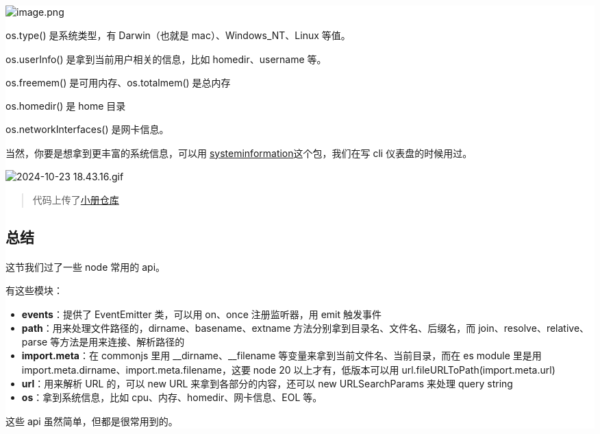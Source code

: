 ![image.png](https://p3-juejin.byteimg.com/tos-cn-i-k3u1fbpfcp/95659b52e851416f96e652c86caa11f6~tplv-k3u1fbpfcp-jj-mark:1600:0:0:0:q75.jpg#?w=1010&h=962&s=131355&e=png&b=1a1a1a)

os.type() 是系统类型，有 Darwin（也就是 mac）、Windows\_NT、Linux 等值。

os.userInfo() 是拿到当前用户相关的信息，比如 homedir、username 等。

os.freemem() 是可用内存、os.totalmem() 是总内存

os.homedir() 是 home 目录

os.networkInterfaces() 是网卡信息。

当然，你要是想拿到更丰富的系统信息，可以用 [systeminformation](https://www.npmjs.com/package/systeminformation "https://www.npmjs.com/package/systeminformation")这个包，我们在写 cli 仪表盘的时候用过。

![2024-10-23 18.43.16.gif](https://p3-juejin.byteimg.com/tos-cn-i-k3u1fbpfcp/ca3bdd55cc2443afb9f0975bbf915620~tplv-k3u1fbpfcp-jj-mark:1600:0:0:0:q75.gif#?w=1160&h=1322&s=1874604&e=gif&f=46&b=2a0c1f)

> 代码上传了[小册仓库](https://github.com/QuarkGluonPlasma/nodejs-course-code/tree/main/node-api-test "https://github.com/QuarkGluonPlasma/nodejs-course-code/tree/main/node-api-test")

## 总结

这节我们过了一些 node 常用的 api。

有这些模块：

* **events**：提供了 EventEmitter 类，可以用 on、once 注册监听器，用 emit 触发事件
* **path**：用来处理文件路径的，dirname、basename、extname 方法分别拿到目录名、文件名、后缀名，而 join、resolve、relative、parse 等方法是用来连接、解析路径的
* **import.meta**：在 commonjs 里用 \_\_dirname、\_\_filename 等变量来拿到当前文件名、当前目录，而在 es module 里是用 import.meta.dirname、import.meta.filename，这要 node 20 以上才有，低版本可以用 url.fileURLToPath(import.meta.url)
* **url**：用来解析 URL 的，可以 new URL 来拿到各部分的内容，还可以 new URLSearchParams 来处理 query string
* **os**：拿到系统信息，比如 cpu、内存、homedir、网卡信息、EOL 等。

这些 api 虽然简单，但都是很常用到的。
